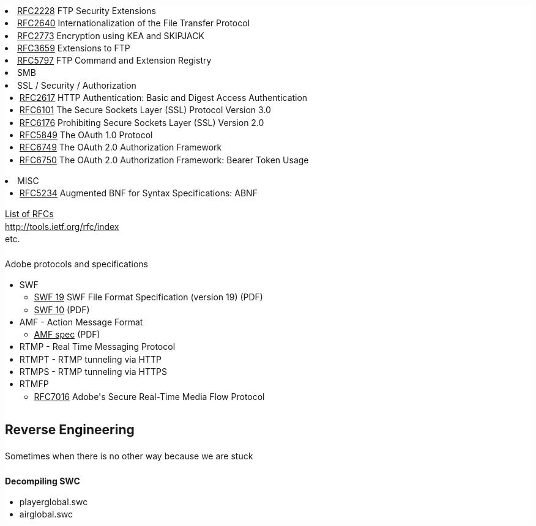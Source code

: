 </li><li><a href='http://tools.ietf.org/html/rfc2228'>RFC2228</a> FTP Security Extensions<br>
</li><li><a href='http://tools.ietf.org/html/rfc2640'>RFC2640</a> Internationalization of the File Transfer Protocol<br>
</li><li><a href='http://tools.ietf.org/html/rfc2773'>RFC2773</a> Encryption using KEA and SKIPJACK<br>
</li><li><a href='http://tools.ietf.org/html/rfc3659'>RFC3659</a> Extensions to FTP<br>
</li><li><a href='http://tools.ietf.org/html/rfc5797'>RFC5797</a> FTP Command and Extension Registry<br>
</li></ul></li><li>SMB<br>
</li><li>SSL / Security / Authorization<br>
<ul><li><a href='http://tools.ietf.org/html/rfc2617'>RFC2617</a> HTTP Authentication: Basic and Digest Access Authentication<br>
</li><li><a href='http://tools.ietf.org/html/rfc6101'>RFC6101</a> The Secure Sockets Layer (SSL) Protocol Version 3.0<br>
</li><li><a href='http://tools.ietf.org/html/rfc6176'>RFC6176</a> Prohibiting Secure Sockets Layer (SSL) Version 2.0<br>
</li><li><a href='http://tools.ietf.org/html/rfc5849'>RFC5849</a> The OAuth 1.0 Protocol<br>
</li><li><a href='http://tools.ietf.org/html/rfc6749'>RFC6749</a> The OAuth 2.0 Authorization Framework<br>
</li><li><a href='http://tools.ietf.org/html/rfc6750'>RFC6750</a> The OAuth 2.0 Authorization Framework: Bearer Token Usage<br>
</li></ul></li><li>MISC<br>
<ul><li><a href='http://tools.ietf.org/html/rfc5234'>RFC5234</a> Augmented BNF for Syntax Specifications: ABNF</li></ul></li></ul>

<a href='http://en.wikipedia.org/wiki/List_of_RFCs'>List of RFCs</a><br>
<a href='http://tools.ietf.org/rfc/index'>http://tools.ietf.org/rfc/index</a><br>
etc.<br>
<br>
Adobe protocols and specifications<br>
<ul><li>SWF<br>
<ul><li><a href='http://wwwimages.adobe.com/www.adobe.com/content/dam/Adobe/en/devnet/swf/pdf/swf-file-format-spec.pdf'>SWF 19</a> SWF File Format Specification (version 19) (PDF)<br>
</li><li><a href='http://wwwimages.adobe.com/www.adobe.com/content/dam/Adobe/en/devnet/swf/pdf/swf-file-format-spec-v10.pdf'>SWF 10</a> (PDF)<br>
</li></ul></li><li>AMF - Action Message Format<br>
<ul><li><a href='http://wwwimages.adobe.com/www.adobe.com/content/dam/Adobe/en/devnet/amf/pdf/amf-file-format-spec.pdf'>AMF spec</a> (PDF)<br>
</li></ul></li><li>RTMP - Real Time Messaging Protocol<br>
</li><li>RTMPT - RTMP tunneling via HTTP<br>
</li><li>RTMPS - RTMP tunneling via HTTPS<br>
</li><li>RTMFP<br>
<ul><li><a href='http://tools.ietf.org/html/rfc7016'>RFC7016</a> Adobe's Secure Real-Time Media Flow Protocol</li></ul></li></ul>



<h2>Reverse Engineering</h2>

Sometimes when there is no other way because we are stuck<br>
<br>
<b>Decompiling SWC</b>
<ul><li>playerglobal.swc<br>
</li><li>airglobal.swc</li></ul>
